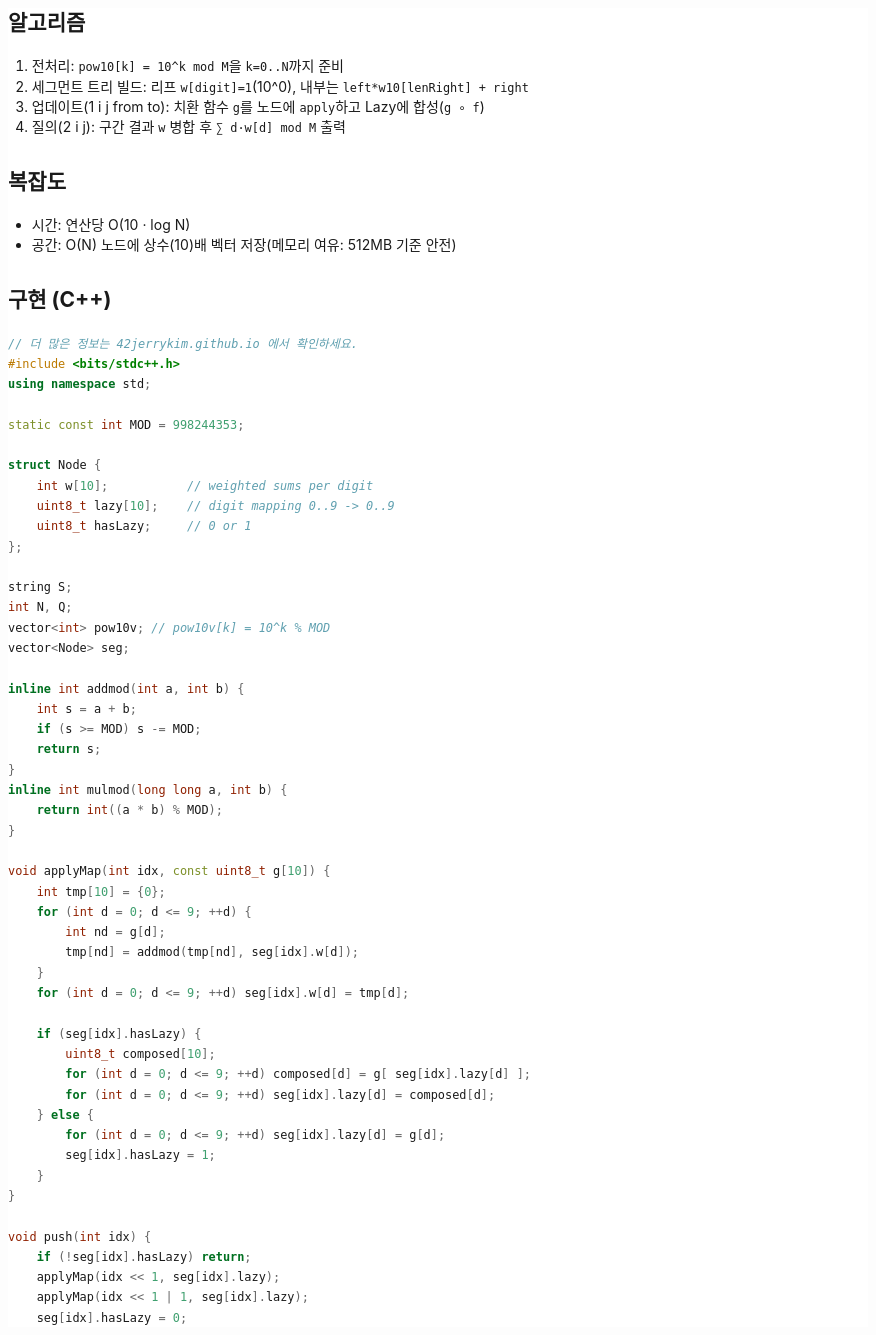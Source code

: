 ## 알고리즘
1) 전처리: `pow10[k] = 10^k mod M`을 `k=0..N`까지 준비
2) 세그먼트 트리 빌드: 리프 `w[digit]=1`(10^0), 내부는 `left*w10[lenRight] + right`
3) 업데이트(1 i j from to): 치환 함수 `g`를 노드에 `apply`하고 Lazy에 합성(`g ∘ f`)
4) 질의(2 i j): 구간 결과 `w` 병합 후 `∑ d·w[d] mod M` 출력

## 복잡도
- 시간: 연산당 O(10 · log N)
- 공간: O(N) 노드에 상수(10)배 벡터 저장(메모리 여유: 512MB 기준 안전)

## 구현 (C++)
```cpp
// 더 많은 정보는 42jerrykim.github.io 에서 확인하세요.
#include <bits/stdc++.h>
using namespace std;

static const int MOD = 998244353;

struct Node {
    int w[10];           // weighted sums per digit
    uint8_t lazy[10];    // digit mapping 0..9 -> 0..9
    uint8_t hasLazy;     // 0 or 1
};

string S;
int N, Q;
vector<int> pow10v; // pow10v[k] = 10^k % MOD
vector<Node> seg;

inline int addmod(int a, int b) {
    int s = a + b;
    if (s >= MOD) s -= MOD;
    return s;
}
inline int mulmod(long long a, int b) {
    return int((a * b) % MOD);
}

void applyMap(int idx, const uint8_t g[10]) {
    int tmp[10] = {0};
    for (int d = 0; d <= 9; ++d) {
        int nd = g[d];
        tmp[nd] = addmod(tmp[nd], seg[idx].w[d]);
    }
    for (int d = 0; d <= 9; ++d) seg[idx].w[d] = tmp[d];

    if (seg[idx].hasLazy) {
        uint8_t composed[10];
        for (int d = 0; d <= 9; ++d) composed[d] = g[ seg[idx].lazy[d] ];
        for (int d = 0; d <= 9; ++d) seg[idx].lazy[d] = composed[d];
    } else {
        for (int d = 0; d <= 9; ++d) seg[idx].lazy[d] = g[d];
        seg[idx].hasLazy = 1;
    }
}

void push(int idx) {
    if (!seg[idx].hasLazy) return;
    applyMap(idx << 1, seg[idx].lazy);
    applyMap(idx << 1 | 1, seg[idx].lazy);
    seg[idx].hasLazy = 0;
```